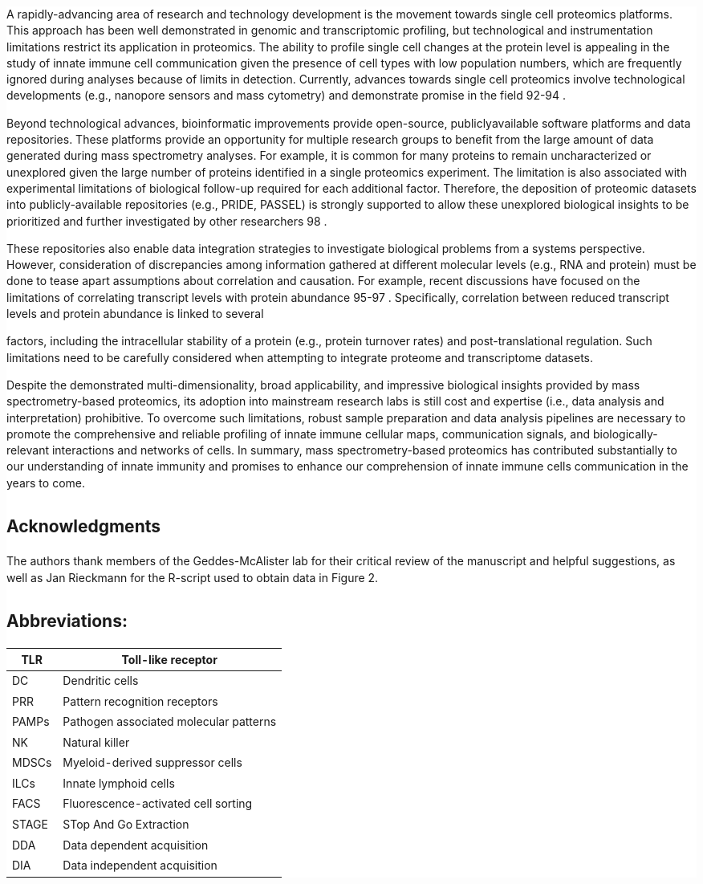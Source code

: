 A rapidly-advancing area of research and technology development is the movement towards single cell proteomics platforms. This approach has been well demonstrated in genomic and transcriptomic profiling, but technological and instrumentation limitations restrict its application in proteomics. The ability to profile single cell changes at the protein level is appealing in the study of innate immune cell communication given the presence of cell types with low population numbers, which are frequently ignored during analyses because of limits in detection. Currently, advances towards single cell proteomics involve technological developments (e.g., nanopore sensors and mass cytometry) and demonstrate promise in the field 92-94 .

Beyond technological advances, bioinformatic improvements provide open-source, publiclyavailable software platforms and data repositories. These platforms provide an opportunity for multiple research groups to benefit from the large amount of data generated during mass spectrometry analyses. For example, it is common for many proteins to remain uncharacterized or unexplored given the large number of proteins identified in a single proteomics experiment. The limitation is also associated with experimental limitations of biological follow-up required for each additional factor. Therefore, the deposition of proteomic datasets into publicly-available repositories (e.g., PRIDE, PASSEL) is strongly supported to allow these unexplored biological insights to be prioritized and further investigated by other researchers 98 .

These repositories also enable data integration strategies to investigate biological problems from a systems perspective. However, consideration of discrepancies among information gathered at different molecular levels (e.g., RNA and protein) must be done to tease apart assumptions about correlation and causation. For example, recent discussions have focused on the limitations of correlating transcript levels with protein abundance 95-97 . Specifically, correlation between reduced transcript levels and protein abundance is linked to several

factors, including the intracellular stability of a protein (e.g., protein turnover rates) and post-translational regulation. Such limitations need to be carefully considered when attempting to integrate proteome and transcriptome datasets.

Despite the demonstrated multi-dimensionality, broad applicability, and impressive biological insights provided by mass spectrometry-based proteomics, its adoption into mainstream research labs is still cost and expertise (i.e., data analysis and interpretation) prohibitive. To overcome such limitations, robust sample preparation and data analysis pipelines are necessary to promote the comprehensive and reliable profiling of innate immune cellular maps, communication signals, and biologically-relevant interactions and networks of cells. In summary, mass spectrometry-based proteomics has contributed substantially to our understanding of innate immunity and promises to enhance our comprehension of innate immune cells communication in the years to come.

## Acknowledgments

The authors thank members of the Geddes-McAlister lab for their critical review of the manuscript and helpful suggestions, as well as Jan Rieckmann for the R-script used to obtain data in Figure 2.

## Abbreviations:

| TLR    | Toll-like receptor                     |
|--------|----------------------------------------|
| DC     | Dendritic cells                        |
| PRR    | Pattern recognition receptors          |
| PAMPs  | Pathogen associated molecular patterns |
| NK     | Natural killer                         |
| MDSCs  | Myeloid-derived suppressor cells       |
| ILCs   | Innate lymphoid cells                  |
| FACS   | Fluorescence-activated cell sorting    |
| STAGE  | STop And Go Extraction                 |
| DDA    | Data dependent acquisition             |
| DIA    | Data independent acquisition           |